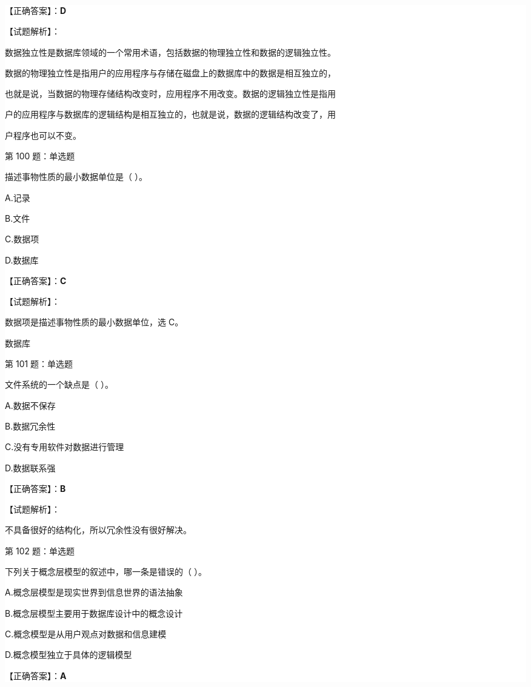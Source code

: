 【正确答案】：**D**

【试题解析】：

数据独立性是数据库领域的一个常用术语，包括数据的物理独立性和数据的逻辑独立性。

数据的物理独立性是指用户的应用程序与存储在磁盘上的数据库中的数据是相互独立的，

也就是说，当数据的物理存储结构改变时，应用程序不用改变。数据的逻辑独立性是指用

户的应用程序与数据库的逻辑结构是相互独立的，也就是说，数据的逻辑结构改变了，用

户程序也可以不变。 

第 100 题：单选题

描述事物性质的最小数据单位是（ ）。 

A.记录

B.文件

C.数据项

D.数据库

【正确答案】：**C**

【试题解析】：

数据项是描述事物性质的最小数据单位，选 C。 

数据库

第 101 题：单选题

文件系统的一个缺点是（ ）。 

A.数据不保存

B.数据冗余性

C.没有专用软件对数据进行管理

D.数据联系强

【正确答案】：**B**

【试题解析】：

不具备很好的结构化，所以冗余性没有很好解决。 

第 102 题：单选题

下列关于概念层模型的叙述中，哪一条是错误的（ ）。 

A.概念层模型是现实世界到信息世界的语法抽象

B.概念层模型主要用于数据库设计中的概念设计

C.概念模型是从用户观点对数据和信息建模

D.概念模型独立于具体的逻辑模型 

【正确答案】：**A**
